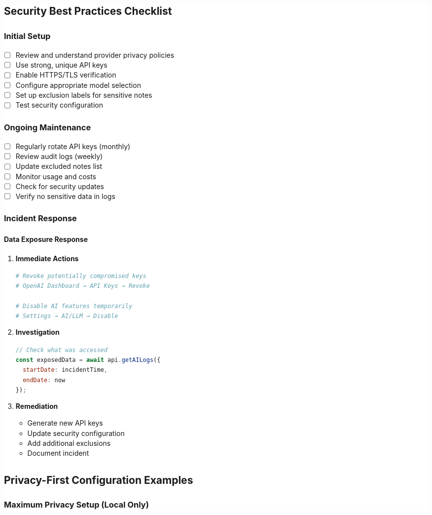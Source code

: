 ## Security Best Practices Checklist

### Initial Setup

- [ ] Review and understand provider privacy policies
- [ ] Use strong, unique API keys
- [ ] Enable HTTPS/TLS verification
- [ ] Configure appropriate model selection
- [ ] Set up exclusion labels for sensitive notes
- [ ] Test security configuration

### Ongoing Maintenance

- [ ] Regularly rotate API keys (monthly)
- [ ] Review audit logs (weekly)
- [ ] Update excluded notes list
- [ ] Monitor usage and costs
- [ ] Check for security updates
- [ ] Verify no sensitive data in logs

### Incident Response

#### Data Exposure Response

1. **Immediate Actions**
   ```bash
   # Revoke potentially compromised keys
   # OpenAI Dashboard → API Keys → Revoke
   
   # Disable AI features temporarily
   # Settings → AI/LLM → Disable
   ```

2. **Investigation**
   ```javascript
   // Check what was accessed
   const exposedData = await api.getAILogs({
     startDate: incidentTime,
     endDate: now
   });
   ```

3. **Remediation**
   - Generate new API keys
   - Update security configuration
   - Add additional exclusions
   - Document incident

## Privacy-First Configuration Examples

### Maximum Privacy Setup (Local Only)
